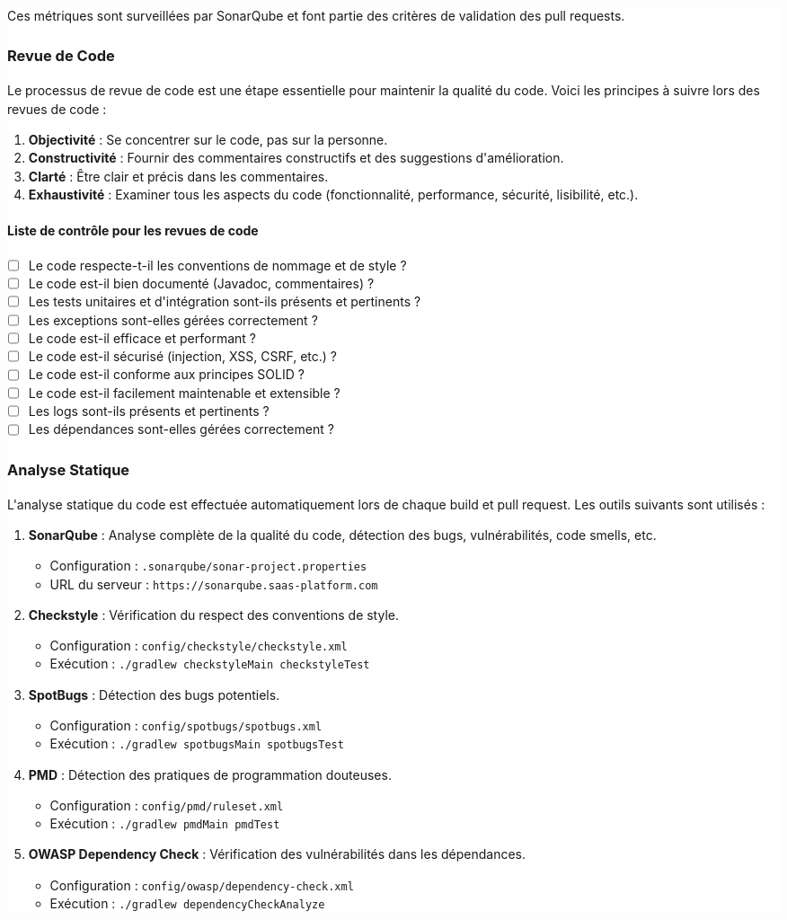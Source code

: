 Ces métriques sont surveillées par SonarQube et font partie des critères de validation des pull requests.

### Revue de Code

Le processus de revue de code est une étape essentielle pour maintenir la qualité du code. Voici les principes à suivre
lors des revues de code :

1. **Objectivité** : Se concentrer sur le code, pas sur la personne.
2. **Constructivité** : Fournir des commentaires constructifs et des suggestions d'amélioration.
3. **Clarté** : Être clair et précis dans les commentaires.
4. **Exhaustivité** : Examiner tous les aspects du code (fonctionnalité, performance, sécurité, lisibilité, etc.).

#### Liste de contrôle pour les revues de code

- [ ] Le code respecte-t-il les conventions de nommage et de style ?
- [ ] Le code est-il bien documenté (Javadoc, commentaires) ?
- [ ] Les tests unitaires et d'intégration sont-ils présents et pertinents ?
- [ ] Les exceptions sont-elles gérées correctement ?
- [ ] Le code est-il efficace et performant ?
- [ ] Le code est-il sécurisé (injection, XSS, CSRF, etc.) ?
- [ ] Le code est-il conforme aux principes SOLID ?
- [ ] Le code est-il facilement maintenable et extensible ?
- [ ] Les logs sont-ils présents et pertinents ?
- [ ] Les dépendances sont-elles gérées correctement ?

### Analyse Statique

L'analyse statique du code est effectuée automatiquement lors de chaque build et pull request. Les outils suivants sont
utilisés :

1. **SonarQube** : Analyse complète de la qualité du code, détection des bugs, vulnérabilités, code smells, etc.
    - Configuration : `.sonarqube/sonar-project.properties`
    - URL du serveur : `https://sonarqube.saas-platform.com`

2. **Checkstyle** : Vérification du respect des conventions de style.
    - Configuration : `config/checkstyle/checkstyle.xml`
    - Exécution : `./gradlew checkstyleMain checkstyleTest`

3. **SpotBugs** : Détection des bugs potentiels.
    - Configuration : `config/spotbugs/spotbugs.xml`
    - Exécution : `./gradlew spotbugsMain spotbugsTest`

4. **PMD** : Détection des pratiques de programmation douteuses.
    - Configuration : `config/pmd/ruleset.xml`
    - Exécution : `./gradlew pmdMain pmdTest`

5. **OWASP Dependency Check** : Vérification des vulnérabilités dans les dépendances.
    - Configuration : `config/owasp/dependency-check.xml`
    - Exécution : `./gradlew dependencyCheckAnalyze`
